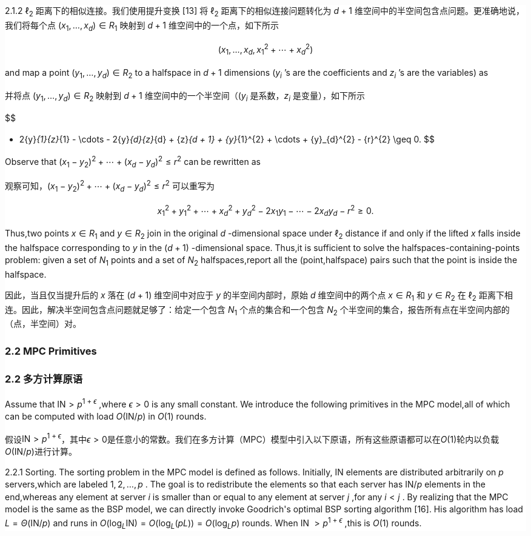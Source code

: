 2.1.2 ${\ell }_{2}$ 距离下的相似连接。我们使用提升变换 [13] 将 ${\ell }_{2}$ 距离下的相似连接问题转化为 $d + 1$ 维空间中的半空间包含点问题。更准确地说，我们将每个点 $\left( {{x}_{1},\ldots ,{x}_{d}}\right)  \in  {R}_{1}$ 映射到 $d + 1$ 维空间中的一个点，如下所示

$$
\left( {{x}_{1},\ldots ,{x}_{d},{x}_{1}^{2} + \cdots  + {x}_{d}^{2}}\right) 
$$

and map a point $\left( {{y}_{1},\ldots ,{y}_{d}}\right)  \in  {R}_{2}$ to a halfspace in $d + 1$ dimensions $\left( {y}_{i}\right.$ ’s are the coefficients and ${z}_{i}$ ’s are the variables) as

并将点 $\left( {{y}_{1},\ldots ,{y}_{d}}\right)  \in  {R}_{2}$ 映射到 $d + 1$ 维空间中的一个半空间（$\left( {y}_{i}\right.$ 是系数，${z}_{i}$ 是变量），如下所示

$$
 - 2{y}_{1}{z}_{1} - \cdots  - 2{y}_{d}{z}_{d} + {z}_{d + 1} + {y}_{1}^{2} + \cdots  + {y}_{d}^{2} - {r}^{2} \geq  0.
$$

Observe that ${\left( {x}_{1} - {y}_{2}\right) }^{2} + \cdots  + {\left( {x}_{d} - {y}_{d}\right) }^{2} \leq  {r}^{2}$ can be rewritten as

观察可知，${\left( {x}_{1} - {y}_{2}\right) }^{2} + \cdots  + {\left( {x}_{d} - {y}_{d}\right) }^{2} \leq  {r}^{2}$ 可以重写为

$$
{x}_{1}^{2} + {y}_{1}^{2} + \cdots  + {x}_{d}^{2} + {y}_{d}^{2} - 2{x}_{1}{y}_{1} - \cdots  - 2{x}_{d}{y}_{d} - {r}^{2} \geq  0.
$$

Thus,two points $x \in  {R}_{1}$ and $y \in  {R}_{2}$ join in the original $d$ -dimensional space under ${\ell }_{2}$ distance if and only if the lifted $x$ falls inside the halfspace corresponding to $y$ in the $\left( {d + 1}\right)$ -dimensional space. Thus,it is sufficient to solve the halfspaces-containing-points problem: given a set of ${N}_{1}$ points and a set of ${N}_{2}$ halfspaces,report all the (point,halfspace) pairs such that the point is inside the halfspace.

因此，当且仅当提升后的 $x$ 落在 $\left( {d + 1}\right)$ 维空间中对应于 $y$ 的半空间内部时，原始 $d$ 维空间中的两个点 $x \in  {R}_{1}$ 和 $y \in  {R}_{2}$ 在 ${\ell }_{2}$ 距离下相连。因此，解决半空间包含点问题就足够了：给定一个包含 ${N}_{1}$ 个点的集合和一个包含 ${N}_{2}$ 个半空间的集合，报告所有点在半空间内部的（点，半空间）对。

### 2.2 MPC Primitives

### 2.2 多方计算原语

Assume that $\mathrm{{IN}} > {p}^{1 + \epsilon }$ ,where $\epsilon  > 0$ is any small constant. We introduce the following primitives in the MPC model,all of which can be computed with load $O\left( {\mathrm{{IN}}/p}\right)$ in $O\left( 1\right)$ rounds.

假设$\mathrm{{IN}} > {p}^{1 + \epsilon }$，其中$\epsilon  > 0$是任意小的常数。我们在多方计算（MPC）模型中引入以下原语，所有这些原语都可以在$O\left( 1\right)$轮内以负载$O\left( {\mathrm{{IN}}/p}\right)$进行计算。

2.2.1 Sorting. The sorting problem in the MPC model is defined as follows. Initially, IN elements are distributed arbitrarily on $p$ servers,which are labeled $1,2,\ldots ,p$ . The goal is to redistribute the elements so that each server has $\mathrm{{IN}}/p$ elements in the end,whereas any element at server $i$ is smaller than or equal to any element at server $j$ ,for any $i < j$ . By realizing that the MPC model is the same as the BSP model, we can directly invoke Goodrich's optimal BSP sorting algorithm [16]. His algorithm has load $L = \Theta \left( {\mathrm{{IN}}/p}\right)$ and runs in $O\left( {{\log }_{L}\mathrm{{IN}}}\right)  = O\left( {{\log }_{L}\left( {pL}\right) }\right)  = O\left( {{\log }_{L}p}\right)$ rounds. When IN $> {p}^{1 + \epsilon }$ ,this is $O\left( 1\right)$ rounds.
